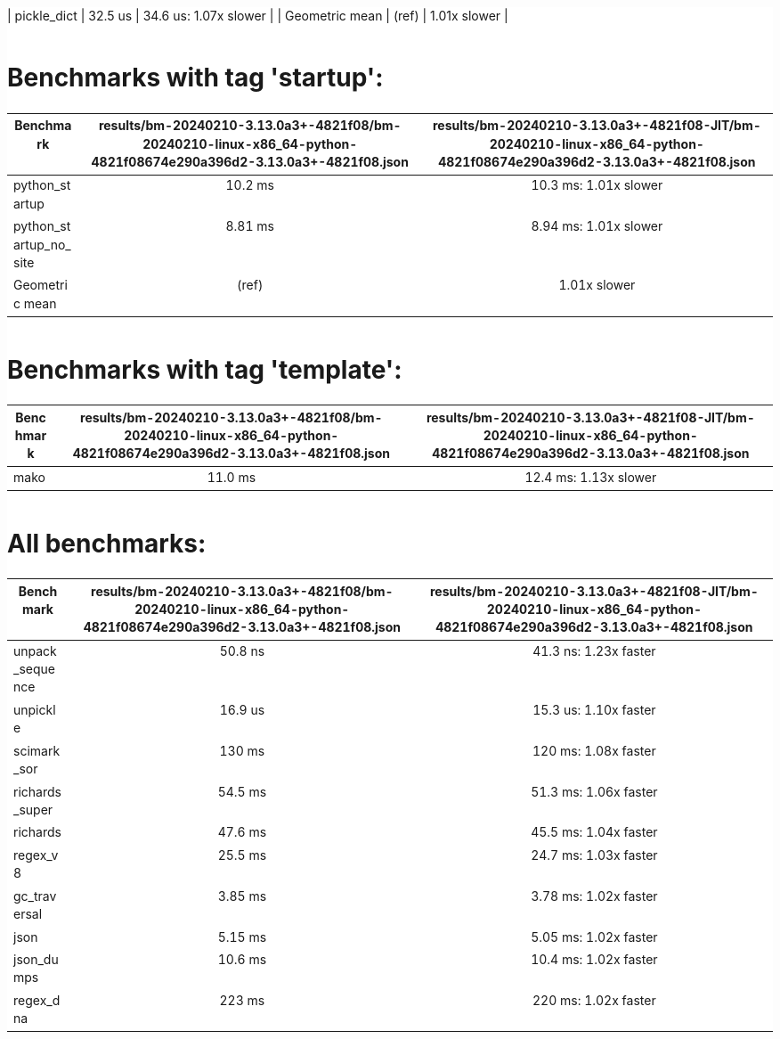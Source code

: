 | pickle_dict          | 32.5 us                                                                                                           | 34.6 us: 1.07x slower                                                                                                 |
| Geometric mean       | (ref)                                                                                                             | 1.01x slower                                                                                                          |

Benchmarks with tag 'startup':
==============================

| Benchmark              | results/bm-20240210-3.13.0a3+-4821f08/bm-20240210-linux-x86_64-python-4821f08674e290a396d2-3.13.0a3+-4821f08.json | results/bm-20240210-3.13.0a3+-4821f08-JIT/bm-20240210-linux-x86_64-python-4821f08674e290a396d2-3.13.0a3+-4821f08.json |
|------------------------|:-----------------------------------------------------------------------------------------------------------------:|:---------------------------------------------------------------------------------------------------------------------:|
| python_startup         | 10.2 ms                                                                                                           | 10.3 ms: 1.01x slower                                                                                                 |
| python_startup_no_site | 8.81 ms                                                                                                           | 8.94 ms: 1.01x slower                                                                                                 |
| Geometric mean         | (ref)                                                                                                             | 1.01x slower                                                                                                          |

Benchmarks with tag 'template':
===============================

| Benchmark | results/bm-20240210-3.13.0a3+-4821f08/bm-20240210-linux-x86_64-python-4821f08674e290a396d2-3.13.0a3+-4821f08.json | results/bm-20240210-3.13.0a3+-4821f08-JIT/bm-20240210-linux-x86_64-python-4821f08674e290a396d2-3.13.0a3+-4821f08.json |
|-----------|:-----------------------------------------------------------------------------------------------------------------:|:---------------------------------------------------------------------------------------------------------------------:|
| mako      | 11.0 ms                                                                                                           | 12.4 ms: 1.13x slower                                                                                                 |

All benchmarks:
===============

| Benchmark               | results/bm-20240210-3.13.0a3+-4821f08/bm-20240210-linux-x86_64-python-4821f08674e290a396d2-3.13.0a3+-4821f08.json | results/bm-20240210-3.13.0a3+-4821f08-JIT/bm-20240210-linux-x86_64-python-4821f08674e290a396d2-3.13.0a3+-4821f08.json |
|-------------------------|:-----------------------------------------------------------------------------------------------------------------:|:---------------------------------------------------------------------------------------------------------------------:|
| unpack_sequence         | 50.8 ns                                                                                                           | 41.3 ns: 1.23x faster                                                                                                 |
| unpickle                | 16.9 us                                                                                                           | 15.3 us: 1.10x faster                                                                                                 |
| scimark_sor             | 130 ms                                                                                                            | 120 ms: 1.08x faster                                                                                                  |
| richards_super          | 54.5 ms                                                                                                           | 51.3 ms: 1.06x faster                                                                                                 |
| richards                | 47.6 ms                                                                                                           | 45.5 ms: 1.04x faster                                                                                                 |
| regex_v8                | 25.5 ms                                                                                                           | 24.7 ms: 1.03x faster                                                                                                 |
| gc_traversal            | 3.85 ms                                                                                                           | 3.78 ms: 1.02x faster                                                                                                 |
| json                    | 5.15 ms                                                                                                           | 5.05 ms: 1.02x faster                                                                                                 |
| json_dumps              | 10.6 ms                                                                                                           | 10.4 ms: 1.02x faster                                                                                                 |
| regex_dna               | 223 ms                                                                                                            | 220 ms: 1.02x faster                                                                                                  |
